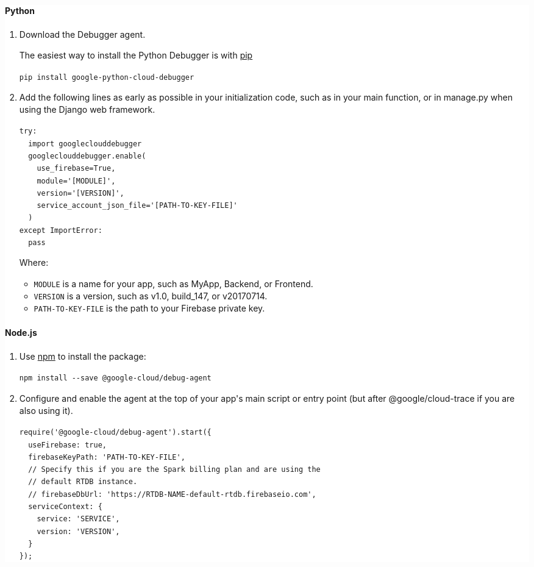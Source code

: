 #### Python

1. Download the Debugger agent.

    The easiest way to install the Python Debugger is with
    [pip](https://pypi.org/project/pip/)

    ```
    pip install google-python-cloud-debugger
    ```

2. Add the following lines as early as possible in your initialization code, such as in your main function, or in manage.py when using the Django web framework.

    ```
    try:
      import googleclouddebugger
      googleclouddebugger.enable(
        use_firebase=True,
        module='[MODULE]',
        version='[VERSION]',
        service_account_json_file='[PATH-TO-KEY-FILE]'
      )
    except ImportError:
      pass
    ```

    Where:
    *    `MODULE` is a name for your app, such as MyApp, Backend, or Frontend.
    *    `VERSION` is a version, such as v1.0, build_147, or v20170714.
    *    `PATH-TO-KEY-FILE` is the path to your Firebase private key.



#### Node.js

1. Use [npm](https://www.npmjs.com/) to install the package:

    ```
    npm install --save @google-cloud/debug-agent
    ```

2. Configure and enable the agent at the top of your app's main script or entry
   point (but after @google/cloud-trace if you are also using it).

    ```
    require('@google-cloud/debug-agent').start({
      useFirebase: true,
      firebaseKeyPath: 'PATH-TO-KEY-FILE',
      // Specify this if you are the Spark billing plan and are using the
      // default RTDB instance.
      // firebaseDbUrl: 'https://RTDB-NAME-default-rtdb.firebaseio.com',
      serviceContext: {
        service: 'SERVICE',
        version: 'VERSION',
      }
    });
    ```
